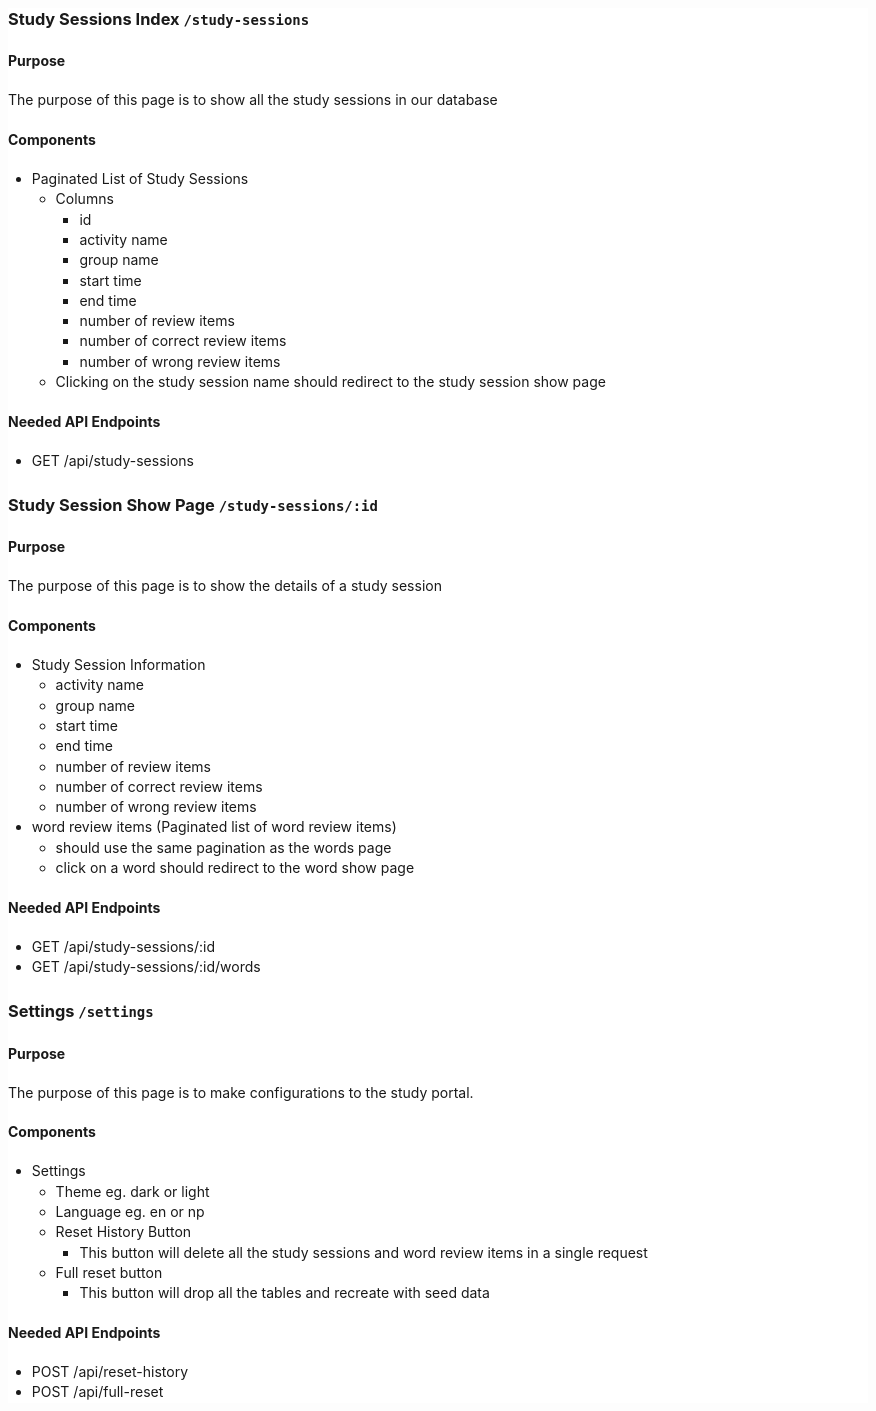 
### Study Sessions Index `/study-sessions`
#### Purpose
The purpose of this page is to show all the study sessions in our database
#### Components
- Paginated List of Study Sessions
    - Columns
        - id
        - activity name
        - group name
        - start time
        - end time
        - number of review items
        - number of correct review items
        - number of wrong review items
    - Clicking on the study session name should redirect to the study session show page
#### Needed API Endpoints
- GET /api/study-sessions

### Study Session Show Page `/study-sessions/:id`
#### Purpose
The purpose of this page is to show the details of a study session
#### Components
- Study Session Information
    - activity name
    - group name
    - start time
    - end time
    - number of review items
    - number of correct review items
    - number of wrong review items
- word review items (Paginated list of word review items)
    - should use the same pagination as the words page
    - click on a word should redirect to the word show page
#### Needed API Endpoints
- GET /api/study-sessions/:id
- GET /api/study-sessions/:id/words

### Settings `/settings`
#### Purpose
The purpose of this page is to make configurations to the study portal.
#### Components
- Settings
    - Theme eg. dark or light
    - Language eg. en or np
    - Reset History Button
        - This button will delete all the study sessions and word review items in a single request
    - Full reset button
        - This button will drop all the tables and recreate with seed data
#### Needed API Endpoints
- POST /api/reset-history
- POST /api/full-reset
